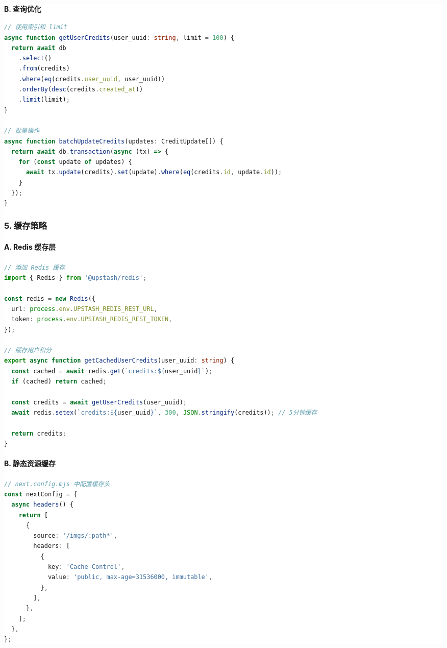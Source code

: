 **B. 查询优化**
```typescript
// 使用索引和 limit
async function getUserCredits(user_uuid: string, limit = 100) {
  return await db
    .select()
    .from(credits)
    .where(eq(credits.user_uuid, user_uuid))
    .orderBy(desc(credits.created_at))
    .limit(limit);
}

// 批量操作
async function batchUpdateCredits(updates: CreditUpdate[]) {
  return await db.transaction(async (tx) => {
    for (const update of updates) {
      await tx.update(credits).set(update).where(eq(credits.id, update.id));
    }
  });
}
```

### 5. 缓存策略

#### A. Redis 缓存层
```typescript
// 添加 Redis 缓存
import { Redis } from '@upstash/redis';

const redis = new Redis({
  url: process.env.UPSTASH_REDIS_REST_URL,
  token: process.env.UPSTASH_REDIS_REST_TOKEN,
});

// 缓存用户积分
export async function getCachedUserCredits(user_uuid: string) {
  const cached = await redis.get(`credits:${user_uuid}`);
  if (cached) return cached;
  
  const credits = await getUserCredits(user_uuid);
  await redis.setex(`credits:${user_uuid}`, 300, JSON.stringify(credits)); // 5分钟缓存
  
  return credits;
}
```

#### B. 静态资源缓存
```typescript
// next.config.mjs 中配置缓存头
const nextConfig = {
  async headers() {
    return [
      {
        source: '/imgs/:path*',
        headers: [
          {
            key: 'Cache-Control',
            value: 'public, max-age=31536000, immutable',
          },
        ],
      },
    ];
  },
};
```